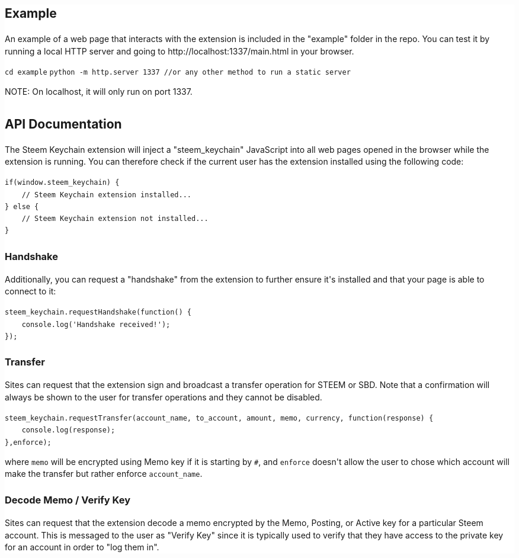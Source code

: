 ## Example

An example of a web page that interacts with the extension is included in the "example" folder in the repo. You can test it by running a local HTTP server and going to http://localhost:1337/main.html in your browser.

`cd example`
`python -m http.server 1337 //or any other method to run a static server`

NOTE: On localhost, it will only run on port 1337.

## API Documentation

The Steem Keychain extension will inject a "steem_keychain" JavaScript into all web pages opened in the browser while the extension is running. You can therefore check if the current user has the extension installed using the following code:

```
if(window.steem_keychain) {
    // Steem Keychain extension installed...
} else {
    // Steem Keychain extension not installed...
}
```

### Handshake

Additionally, you can request a "handshake" from the extension to further ensure it's installed and that your page is able to connect to it:

```
steem_keychain.requestHandshake(function() {
    console.log('Handshake received!');
});
```

### Transfer

Sites can request that the extension sign and broadcast a transfer operation for STEEM or SBD. Note that a confirmation will always be shown to the user for transfer operations and they cannot be disabled.

```
steem_keychain.requestTransfer(account_name, to_account, amount, memo, currency, function(response) {
	console.log(response);
},enforce);
```
where `memo` will be encrypted using Memo key if it is starting by `#`, and `enforce` doesn't allow the user to chose which account will make the transfer but rather enforce `account_name`.

### Decode Memo / Verify Key

Sites can request that the extension decode a memo encrypted by the Memo, Posting, or Active key for a particular Steem account. This is messaged to the user as "Verify Key" since it is typically used to verify that they have access to the private key for an account in order to "log them in".
